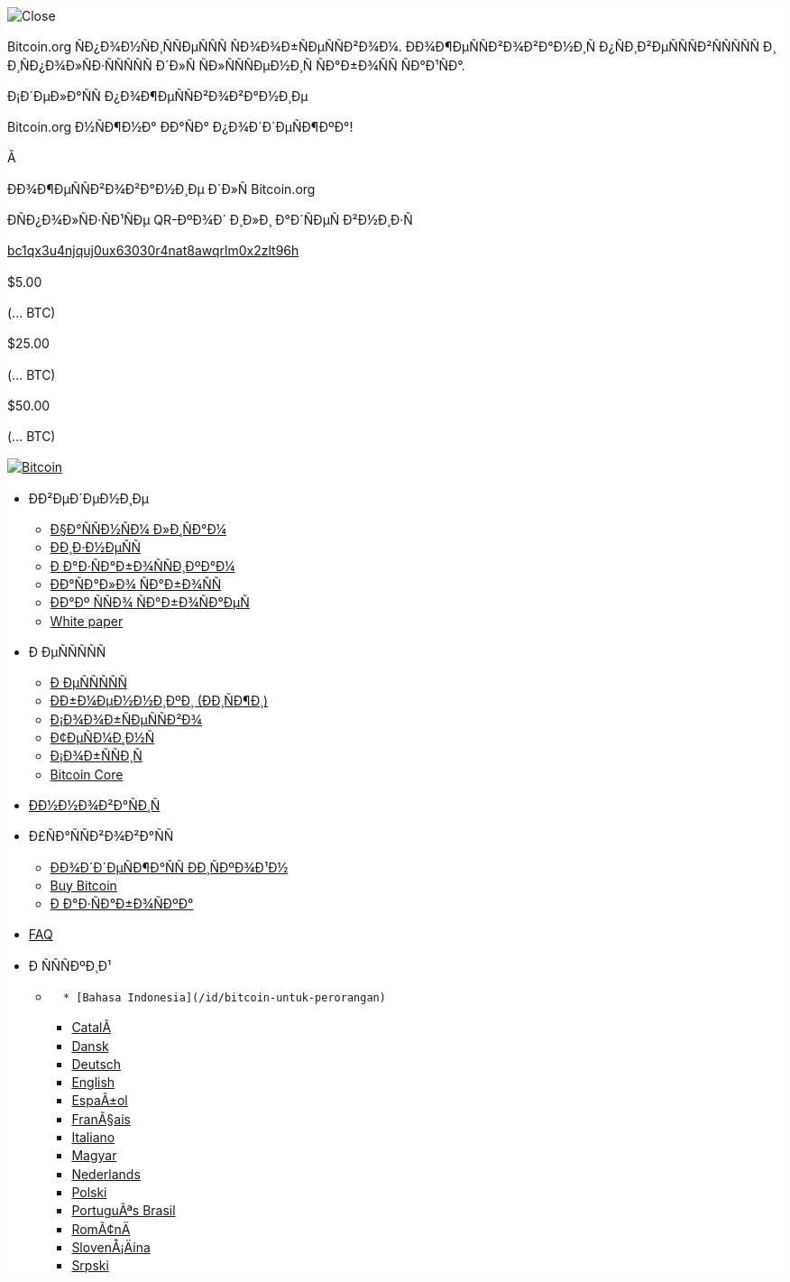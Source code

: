 ![Close](/img/icons/ico_close.svg?1716491272)

Bitcoin.org ÑÐ¿Ð¾Ð½ÑÐ¸ÑÑÐµÑÑÑ ÑÐ¾Ð¾Ð±ÑÐµÑÑÐ²Ð¾Ð¼.
ÐÐ¾Ð¶ÐµÑÑÐ²Ð¾Ð²Ð°Ð½Ð¸Ñ Ð¿ÑÐ¸Ð²ÐµÑÑÑÐ²ÑÑÑÑÑ Ð¸
Ð¸ÑÐ¿Ð¾Ð»ÑÐ·ÑÑÑÑÑ Ð´Ð»Ñ ÑÐ»ÑÑÑÐµÐ½Ð¸Ñ ÑÐ°Ð±Ð¾ÑÑ ÑÐ°Ð¹ÑÐ°.

Ð¡Ð´ÐµÐ»Ð°ÑÑ Ð¿Ð¾Ð¶ÐµÑÑÐ²Ð¾Ð²Ð°Ð½Ð¸Ðµ

Bitcoin.org Ð½ÑÐ¶Ð½Ð° ÐÐ°ÑÐ° Ð¿Ð¾Ð´Ð´ÐµÑÐ¶ÐºÐ°!

Ã

ÐÐ¾Ð¶ÐµÑÑÐ²Ð¾Ð²Ð°Ð½Ð¸Ðµ Ð´Ð»Ñ Bitcoin.org

ÐÑÐ¿Ð¾Ð»ÑÐ·ÑÐ¹ÑÐµ QR-ÐºÐ¾Ð´ Ð¸Ð»Ð¸ Ð°Ð´ÑÐµÑ Ð²Ð½Ð¸Ð·Ñ

[ bc1qx3u4njquj0ux63030r4nat8awqrlm0x2zlt96h
](bitcoin:bc1qx3u4njquj0ux63030r4nat8awqrlm0x2zlt96h)

$5.00

(... BTC)

$25.00

(... BTC)

$50.00

(... BTC)

[![Bitcoin](/img/icons/logotop.svg?1716491272)](/ru/)

  * ÐÐ²ÐµÐ´ÐµÐ½Ð¸Ðµ
    * [Ð§Ð°ÑÑÐ½ÑÐ¼ Ð»Ð¸ÑÐ°Ð¼](/ru/bitcoin-for-individuals)
    * [ÐÐ¸Ð·Ð½ÐµÑÑ](/ru/bitcoin-for-businesses)
    * [Ð Ð°Ð·ÑÐ°Ð±Ð¾ÑÑÐ¸ÐºÐ°Ð¼](https://developer.bitcoin.org/)
    * [ÐÐ°ÑÐ°Ð»Ð¾ ÑÐ°Ð±Ð¾ÑÑ](/ru/getting-started)
    * [ÐÐ°Ðº ÑÑÐ¾ ÑÐ°Ð±Ð¾ÑÐ°ÐµÑ](/ru/how-it-works)
    * [White paper](/ru/bitcoin-paper)
  * Ð ÐµÑÑÑÑÑ
    * [Ð ÐµÑÑÑÑÑ](/ru/resources)
    * [ÐÐ±Ð¼ÐµÐ½Ð½Ð¸ÐºÐ¸ (ÐÐ¸ÑÐ¶Ð¸)](/ru/exchanges)
    * [Ð¡Ð¾Ð¾Ð±ÑÐµÑÑÐ²Ð¾](/ru/community)
    * [Ð¢ÐµÑÐ¼Ð¸Ð½Ñ](/ru/vocabulary)
    * [Ð¡Ð¾Ð±ÑÑÐ¸Ñ](/ru/events)
    * [Bitcoin Core](/ru/download)
  * [ÐÐ½Ð½Ð¾Ð²Ð°ÑÐ¸Ñ](/ru/innovation)
  * Ð£ÑÐ°ÑÑÐ²Ð¾Ð²Ð°ÑÑ
    * [ÐÐ¾Ð´Ð´ÐµÑÐ¶Ð°ÑÑ ÐÐ¸ÑÐºÐ¾Ð¹Ð½](/ru/support-bitcoin)
    * [Buy Bitcoin](/ru/buy)
    * [Ð Ð°Ð·ÑÐ°Ð±Ð¾ÑÐºÐ°](/ru/development)
  * [FAQ](/ru/faq)

  * Ð ÑÑÑÐºÐ¸Ð¹
    *       * [Bahasa Indonesia](/id/bitcoin-untuk-perorangan)
      * [CatalÃ ](/ca/bitcoin-per-persones)
      * [Dansk](/da/bitcoin-for-enkeltpersoner)
      * [Deutsch](/de/bitcoin-fuer-einzelpersonen)
      * [English](/en/bitcoin-for-individuals)
      * [EspaÃ±ol](/es/bitcoin-para-personas)
      * [FranÃ§ais](/fr/bitcoin-pour-particuliers)
      * [Italiano](/it/bitcoin-per-privati)
      * [Magyar](/hu/bitcoin-maganszemelyeknek)
      * [Nederlands](/nl/bitcoin-voor-particulieren)
      * [Polski](/pl/bitcoin-dla-osob-fizycznych)
      * [PortuguÃªs Brasil](/pt_BR/bitcoin-para-pessoas)
      * [RomÃ¢nÄ](/ro/bitcoin-pentru-persoane-fizice)
      * [SlovenÅ¡Äina](/sl/bitcoin-za-posameznike)
      * [Srpski](/sr/bitkoin-za-lica)
